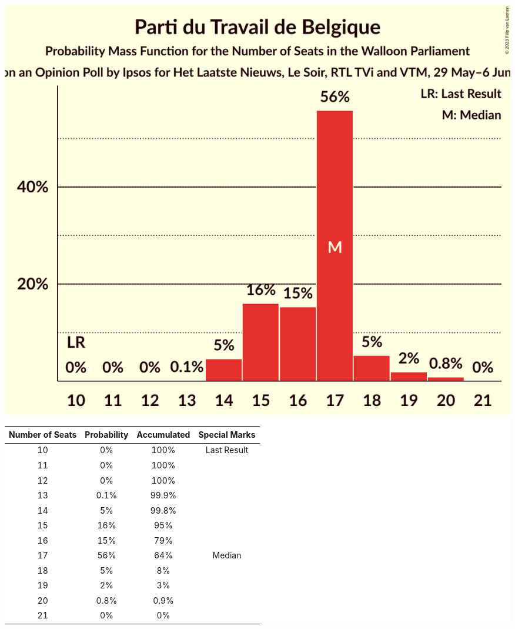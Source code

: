 ![Graph with seats probability mass function not yet produced](2023-06-06-Ipsos-seats-pmf-partidutravaildebelgique.png "Seats Probability Mass Function")

| Number of Seats | Probability | Accumulated | Special Marks |
|:---------------:|:-----------:|:-----------:|:-------------:|
| 10 | 0% | 100% | Last Result |
| 11 | 0% | 100% |  |
| 12 | 0% | 100% |  |
| 13 | 0.1% | 99.9% |  |
| 14 | 5% | 99.8% |  |
| 15 | 16% | 95% |  |
| 16 | 15% | 79% |  |
| 17 | 56% | 64% | Median |
| 18 | 5% | 8% |  |
| 19 | 2% | 3% |  |
| 20 | 0.8% | 0.9% |  |
| 21 | 0% | 0% |  |
